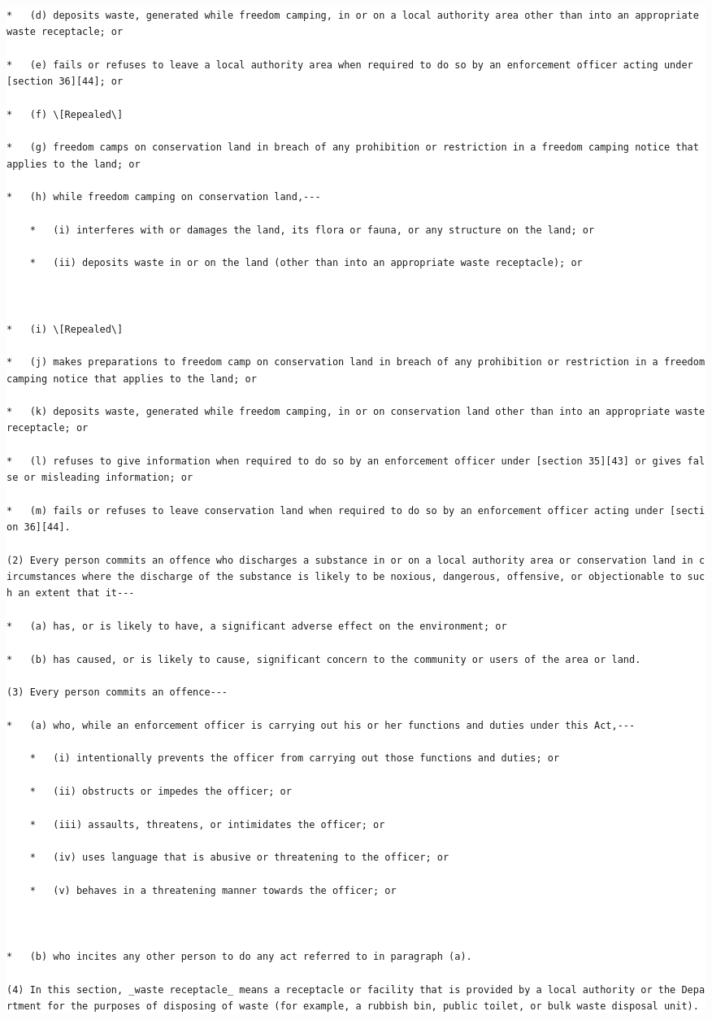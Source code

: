     *   (d) deposits waste, generated while freedom camping, in or on a local authority area other than into an appropriate waste receptacle; or
    
    *   (e) fails or refuses to leave a local authority area when required to do so by an enforcement officer acting under [section 36][44]; or
    
    *   (f) \[Repealed\]
    
    *   (g) freedom camps on conservation land in breach of any prohibition or restriction in a freedom camping notice that applies to the land; or
    
    *   (h) while freedom camping on conservation land,---
            
        *   (i) interferes with or damages the land, its flora or fauna, or any structure on the land; or
        
        *   (ii) deposits waste in or on the land (other than into an appropriate waste receptacle); or
        
        
    
    *   (i) \[Repealed\]
    
    *   (j) makes preparations to freedom camp on conservation land in breach of any prohibition or restriction in a freedom camping notice that applies to the land; or
    
    *   (k) deposits waste, generated while freedom camping, in or on conservation land other than into an appropriate waste receptacle; or
    
    *   (l) refuses to give information when required to do so by an enforcement officer under [section 35][43] or gives false or misleading information; or
    
    *   (m) fails or refuses to leave conservation land when required to do so by an enforcement officer acting under [section 36][44].
    
    (2) Every person commits an offence who discharges a substance in or on a local authority area or conservation land in circumstances where the discharge of the substance is likely to be noxious, dangerous, offensive, or objectionable to such an extent that it---
        
    *   (a) has, or is likely to have, a significant adverse effect on the environment; or
    
    *   (b) has caused, or is likely to cause, significant concern to the community or users of the area or land.
    
    (3) Every person commits an offence---
        
    *   (a) who, while an enforcement officer is carrying out his or her functions and duties under this Act,---
            
        *   (i) intentionally prevents the officer from carrying out those functions and duties; or
        
        *   (ii) obstructs or impedes the officer; or
        
        *   (iii) assaults, threatens, or intimidates the officer; or
        
        *   (iv) uses language that is abusive or threatening to the officer; or
        
        *   (v) behaves in a threatening manner towards the officer; or
        
        
    
    *   (b) who incites any other person to do any act referred to in paragraph (a).
    
    (4) In this section, _waste receptacle_ means a receptacle or facility that is provided by a local authority or the Department for the purposes of disposing of waste (for example, a rubbish bin, public toilet, or bulk waste disposal unit).
    

[0]: http://www.legislation.govt.nz/act/public/2011/0061/latest/link.aspx?id=DLM195466
[1]: http://www.legislation.govt.nz/act/public/2011/0061/latest/whole.html#DLM3742818
[2]: http://www.legislation.govt.nz/act/public/2011/0061/latest/whole.html#DLM3742819
[3]: http://www.legislation.govt.nz/act/public/2011/0061/latest/whole.html#DLM3742820
[4]: http://www.legislation.govt.nz/act/public/2011/0061/latest/whole.html#DLM3742821
[5]: http://www.legislation.govt.nz/act/public/2011/0061/latest/whole.html#DLM3742822
[6]: http://www.legislation.govt.nz/act/public/2011/0061/latest/whole.html#DLM3742849
[7]: http://www.legislation.govt.nz/act/public/2011/0061/latest/whole.html#DLM3742855
[8]: http://www.legislation.govt.nz/act/public/2011/0061/latest/whole.html#DLM3742857
[9]: http://www.legislation.govt.nz/act/public/2011/0061/latest/whole.html#DLM3742859
[10]: http://www.legislation.govt.nz/act/public/2011/0061/latest/whole.html#DLM3742860
[11]: http://www.legislation.govt.nz/act/public/2011/0061/latest/whole.html#DLM3742861
[12]: http://www.legislation.govt.nz/act/public/2011/0061/latest/whole.html#DLM3742862
[13]: http://www.legislation.govt.nz/act/public/2011/0061/latest/whole.html#DLM3742863
[14]: http://www.legislation.govt.nz/act/public/2011/0061/latest/whole.html#DLM3742864
[15]: http://www.legislation.govt.nz/act/public/2011/0061/latest/whole.html#DLM3886706
[16]: http://www.legislation.govt.nz/act/public/2011/0061/latest/whole.html#DLM3886707
[17]: http://www.legislation.govt.nz/act/public/2011/0061/latest/whole.html#DLM3886708
[18]: http://www.legislation.govt.nz/act/public/2011/0061/latest/whole.html#DLM3742867
[19]: http://www.legislation.govt.nz/act/public/2011/0061/latest/whole.html#DLM3742868
[20]: http://www.legislation.govt.nz/act/public/2011/0061/latest/whole.html#DLM3742869
[21]: http://www.legislation.govt.nz/act/public/2011/0061/latest/whole.html#DLM3742870
[22]: http://www.legislation.govt.nz/act/public/2011/0061/latest/whole.html#DLM3742871
[23]: http://www.legislation.govt.nz/act/public/2011/0061/latest/whole.html#DLM3742872
[24]: http://www.legislation.govt.nz/act/public/2011/0061/latest/whole.html#DLM3742873
[25]: http://www.legislation.govt.nz/act/public/2011/0061/latest/whole.html#DLM3742874
[26]: http://www.legislation.govt.nz/act/public/2011/0061/latest/whole.html#DLM3742875
[27]: http://www.legislation.govt.nz/act/public/2011/0061/latest/whole.html#DLM3742877
[28]: http://www.legislation.govt.nz/act/public/2011/0061/latest/whole.html#DLM3742879
[29]: http://www.legislation.govt.nz/act/public/2011/0061/latest/whole.html#DLM3742880
[30]: http://www.legislation.govt.nz/act/public/2011/0061/latest/whole.html#DLM3742882
[31]: http://www.legislation.govt.nz/act/public/2011/0061/latest/whole.html#DLM3742883
[32]: http://www.legislation.govt.nz/act/public/2011/0061/latest/whole.html#DLM3742884
[33]: http://www.legislation.govt.nz/act/public/2011/0061/latest/whole.html#DLM3742885
[34]: http://www.legislation.govt.nz/act/public/2011/0061/latest/whole.html#DLM3742886
[35]: http://www.legislation.govt.nz/act/public/2011/0061/latest/whole.html#DLM3742888
[36]: http://www.legislation.govt.nz/act/public/2011/0061/latest/whole.html#DLM3944002
[37]: http://www.legislation.govt.nz/act/public/2011/0061/latest/whole.html#DLM3944010
[38]: http://www.legislation.govt.nz/act/public/2011/0061/latest/whole.html#DLM3742889
[39]: http://www.legislation.govt.nz/act/public/2011/0061/latest/whole.html#DLM3742890
[40]: http://www.legislation.govt.nz/act/public/2011/0061/latest/whole.html#DLM3742891
[41]: http://www.legislation.govt.nz/act/public/2011/0061/latest/whole.html#DLM3742892
[42]: http://www.legislation.govt.nz/act/public/2011/0061/latest/whole.html#DLM3742893
[43]: http://www.legislation.govt.nz/act/public/2011/0061/latest/whole.html#DLM3742894
[44]: http://www.legislation.govt.nz/act/public/2011/0061/latest/whole.html#DLM3742895
[45]: http://www.legislation.govt.nz/act/public/2011/0061/latest/whole.html#DLM3742896
[46]: http://www.legislation.govt.nz/act/public/2011/0061/latest/whole.html#DLM3742897
[47]: http://www.legislation.govt.nz/act/public/2011/0061/latest/whole.html#DLM3742898
[48]: http://www.legislation.govt.nz/act/public/2011/0061/latest/whole.html#DLM3742899
[49]: http://www.legislation.govt.nz/act/public/2011/0061/latest/whole.html#DLM3742901
[50]: http://www.legislation.govt.nz/act/public/2011/0061/latest/whole.html#DLM3742902
[51]: http://www.legislation.govt.nz/act/public/2011/0061/latest/whole.html#DLM3742903
[52]: http://www.legislation.govt.nz/act/public/2011/0061/latest/whole.html#DLM3742904
[53]: http://www.legislation.govt.nz/act/public/2011/0061/latest/whole.html#DLM3742905
[54]: http://www.legislation.govt.nz/act/public/2011/0061/latest/whole.html#DLM3742906
[55]: http://www.legislation.govt.nz/act/public/2011/0061/latest/whole.html#DLM3742907
[56]: http://www.legislation.govt.nz/act/public/2011/0061/latest/whole.html#DLM3742908
[57]: http://www.legislation.govt.nz/act/public/2011/0061/latest/whole.html#DLM3742909
[58]: http://www.legislation.govt.nz/act/public/2011/0061/latest/whole.html#DLM3742910
[59]: http://www.legislation.govt.nz/act/public/2011/0061/latest/whole.html#DLM3742912
[60]: http://www.legislation.govt.nz/act/public/2011/0061/latest/whole.html#DLM3742913
[61]: http://www.legislation.govt.nz/act/public/2011/0061/latest/whole.html#DLM3742914
[62]: http://www.legislation.govt.nz/act/public/2011/0061/latest/whole.html#DLM3742917
[63]: http://www.legislation.govt.nz/act/public/2011/0061/latest/whole.html#DLM3742921
[64]: http://www.legislation.govt.nz/act/public/2011/0061/latest/whole.html#DLM3742923
[65]: http://www.legislation.govt.nz/act/public/2011/0061/latest/link.aspx?id=DLM103609
[66]: http://www.legislation.govt.nz/act/public/2011/0061/latest/link.aspx?id=DLM36962
[67]: http://www.legislation.govt.nz/act/public/2011/0061/latest/link.aspx?id=DLM444304
[68]: http://www.legislation.govt.nz/act/public/2011/0061/latest/link.aspx?id=DLM276813
[69]: http://www.legislation.govt.nz/act/public/2011/0061/latest/link.aspx?id=DLM170881
[70]: http://www.legislation.govt.nz/act/public/2011/0061/latest/link.aspx?id=DLM103331
[71]: http://www.legislation.govt.nz/act/public/2011/0061/latest/link.aspx?id=DLM2044916
[72]: http://www.legislation.govt.nz/act/public/2011/0061/latest/link.aspx?id=DLM224791
[73]: http://www.legislation.govt.nz/act/public/2011/0061/latest/link.aspx?id=DLM172328
[74]: http://www.legislation.govt.nz/act/public/2011/0061/latest/link.aspx?id=DLM172334
[75]: http://www.legislation.govt.nz/act/public/2011/0061/latest/link.aspx?id=DLM170872
[76]: http://www.legislation.govt.nz/act/public/2011/0061/latest/link.aspx?id=DLM3742859
[77]: http://www.legislation.govt.nz/act/public/2011/0061/latest/link.aspx?id=DLM104213
[78]: http://www.legislation.govt.nz/act/public/2011/0061/latest/link.aspx?id=DLM107200
[79]: http://www.legislation.govt.nz/act/public/2011/0061/latest/whole.html#DLM3820350
[80]: http://www.legislation.govt.nz/act/public/2011/0061/latest/link.aspx?id=DLM433619
[81]: http://www.legislation.govt.nz/act/public/2011/0061/latest/link.aspx?id=DLM310742
[82]: http://www.legislation.govt.nz/act/public/2011/0061/latest/link.aspx?id=DLM311346
[83]: http://www.legislation.govt.nz/act/public/2011/0061/latest/link.aspx?id=DLM91494
[84]: http://www.legislation.govt.nz/act/public/2011/0061/latest/link.aspx?id=DLM2214226
[85]: http://www.legislation.govt.nz/act/public/2011/0061/latest/link.aspx?id=DLM433612
[86]: http://www.legislation.govt.nz/act/public/2011/0061/latest/link.aspx?id=DLM18599
[87]: http://www.legislation.govt.nz/act/public/2011/0061/latest/link.aspx?id=DLM90414
[88]: http://www.legislation.govt.nz/act/public/2011/0061/latest/link.aspx?id=DLM173368
[89]: http://www.legislation.govt.nz/act/public/2011/0061/latest/link.aspx?id=DLM393659
[90]: http://www.legislation.govt.nz/act/public/2011/0061/latest/link.aspx?id=DLM3338620
[91]: http://www.legislation.govt.nz/act/public/2011/0061/latest/link.aspx?id=DLM2044960
[92]: http://www.pco.parliament.govt.nz/reprints/
[93]: http://www.legislation.govt.nz/act/public/2011/0061/latest/link.aspx?id=DLM195439
[94]: http://www.pco.parliament.govt.nz/editorial-conventions/
[95]: http://www.legislation.govt.nz/act/public/2011/0061/latest/link.aspx?id=DLM195468
[96]: http://www.legislation.govt.nz/act/public/2011/0061/latest/link.aspx?id=DLM195470